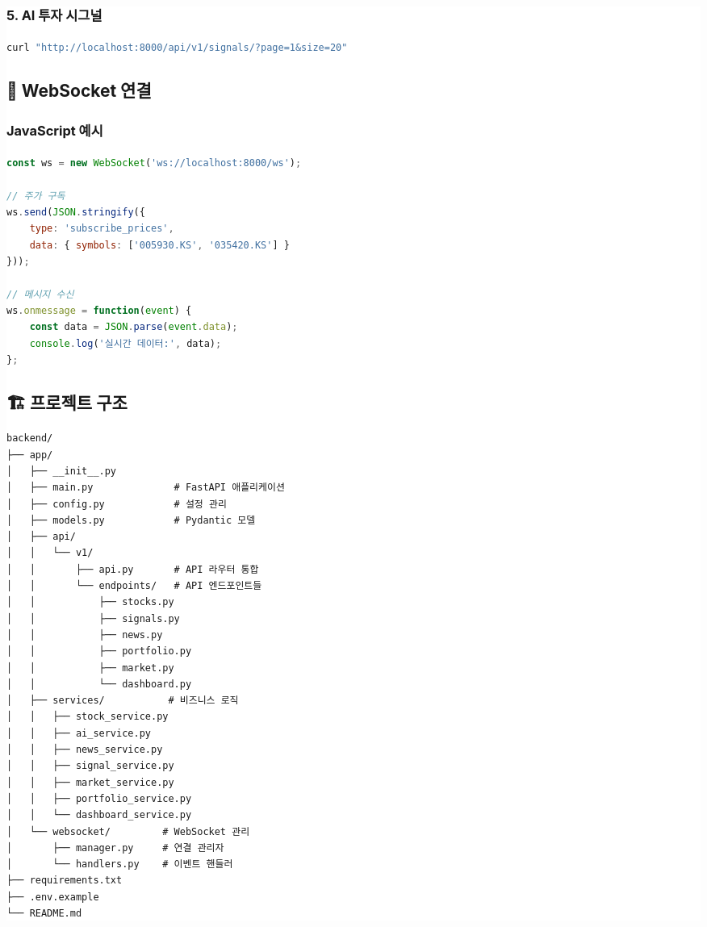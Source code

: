 ### 5. AI 투자 시그널
```bash
curl "http://localhost:8000/api/v1/signals/?page=1&size=20"
```

## 🔌 WebSocket 연결

### JavaScript 예시
```javascript
const ws = new WebSocket('ws://localhost:8000/ws');

// 주가 구독
ws.send(JSON.stringify({
    type: 'subscribe_prices',
    data: { symbols: ['005930.KS', '035420.KS'] }
}));

// 메시지 수신
ws.onmessage = function(event) {
    const data = JSON.parse(event.data);
    console.log('실시간 데이터:', data);
};
```

## 🏗 프로젝트 구조

```
backend/
├── app/
│   ├── __init__.py
│   ├── main.py              # FastAPI 애플리케이션
│   ├── config.py            # 설정 관리
│   ├── models.py            # Pydantic 모델
│   ├── api/
│   │   └── v1/
│   │       ├── api.py       # API 라우터 통합
│   │       └── endpoints/   # API 엔드포인트들
│   │           ├── stocks.py
│   │           ├── signals.py
│   │           ├── news.py
│   │           ├── portfolio.py
│   │           ├── market.py
│   │           └── dashboard.py
│   ├── services/           # 비즈니스 로직
│   │   ├── stock_service.py
│   │   ├── ai_service.py
│   │   ├── news_service.py
│   │   ├── signal_service.py
│   │   ├── market_service.py
│   │   ├── portfolio_service.py
│   │   └── dashboard_service.py
│   └── websocket/         # WebSocket 관리
│       ├── manager.py     # 연결 관리자
│       └── handlers.py    # 이벤트 핸들러
├── requirements.txt
├── .env.example
└── README.md
```
